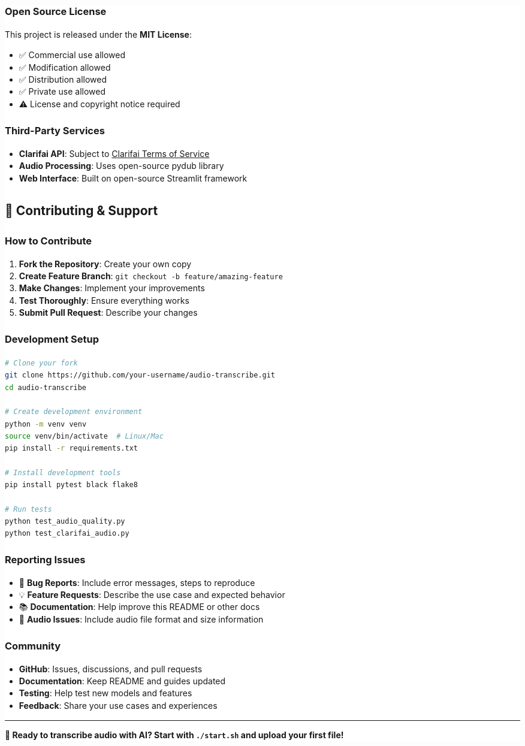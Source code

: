 ### **Open Source License**
This project is released under the **MIT License**:
- ✅ Commercial use allowed
- ✅ Modification allowed  
- ✅ Distribution allowed
- ✅ Private use allowed
- ⚠️ License and copyright notice required

### **Third-Party Services**
- **Clarifai API**: Subject to [Clarifai Terms of Service](https://clarifai.com/terms)
- **Audio Processing**: Uses open-source pydub library
- **Web Interface**: Built on open-source Streamlit framework

## 🤝 Contributing & Support

### **How to Contribute**
1. **Fork the Repository**: Create your own copy
2. **Create Feature Branch**: `git checkout -b feature/amazing-feature`
3. **Make Changes**: Implement your improvements
4. **Test Thoroughly**: Ensure everything works  
5. **Submit Pull Request**: Describe your changes

### **Development Setup**
```bash
# Clone your fork
git clone https://github.com/your-username/audio-transcribe.git
cd audio-transcribe

# Create development environment
python -m venv venv
source venv/bin/activate  # Linux/Mac
pip install -r requirements.txt

# Install development tools
pip install pytest black flake8

# Run tests
python test_audio_quality.py
python test_clarifai_audio.py
```

### **Reporting Issues**
- 🐛 **Bug Reports**: Include error messages, steps to reproduce
- 💡 **Feature Requests**: Describe the use case and expected behavior  
- 📚 **Documentation**: Help improve this README or other docs
- 🎵 **Audio Issues**: Include audio file format and size information

### **Community**
- **GitHub**: Issues, discussions, and pull requests
- **Documentation**: Keep README and guides updated
- **Testing**: Help test new models and features
- **Feedback**: Share your use cases and experiences

---

**🎉 Ready to transcribe audio with AI? Start with `./start.sh` and upload your first file!**